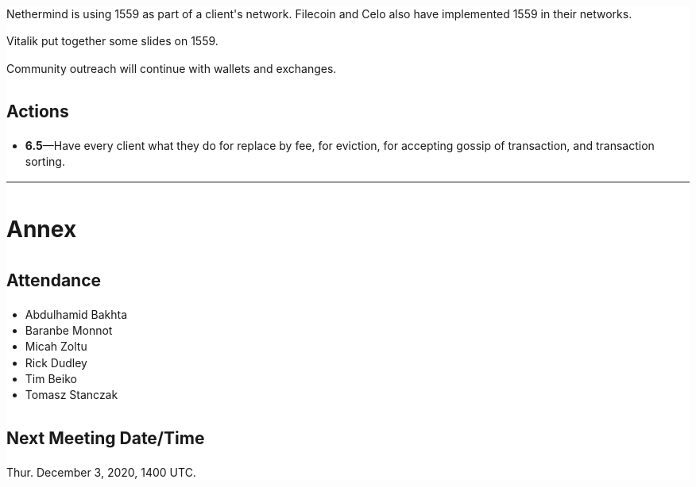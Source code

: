 Nethermind is using 1559 as part of a client's network. Filecoin and Celo also have implemented 1559 in their networks. 

Vitalik put together some slides on 1559. 

Community outreach will continue with wallets and exchanges. 

## Actions

- **6.5**—Have every client what they do for replace by fee, for eviction, for accepting gossip of transaction, and transaction sorting.

---

# Annex


## Attendance

- Abdulhamid Bakhta
- Baranbe Monnot
- Micah Zoltu
- Rick Dudley
- Tim Beiko
- Tomasz Stanczak

## Next Meeting Date/Time

Thur. December 3, 2020, 1400 UTC.
